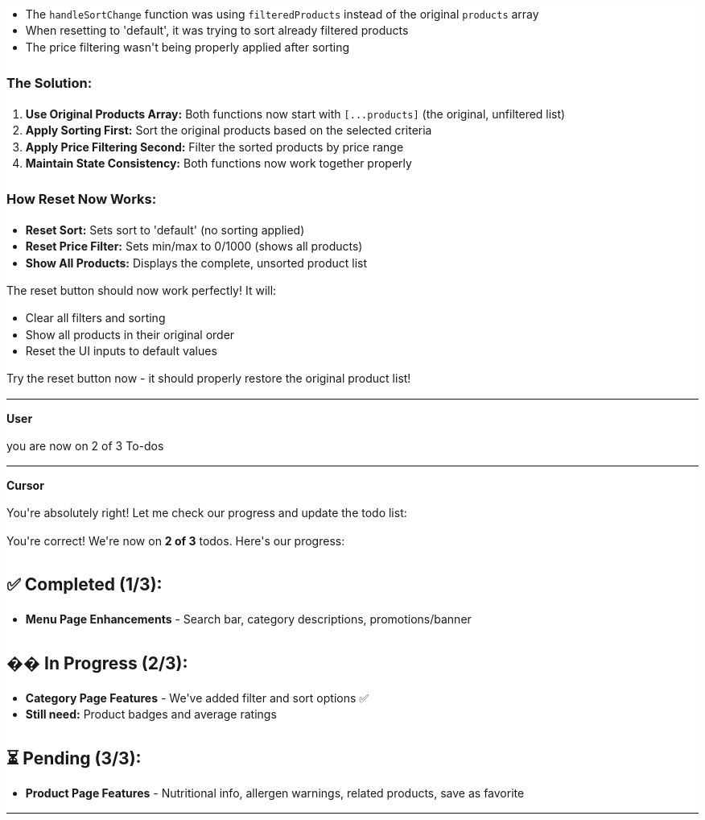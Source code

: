 - The `handleSortChange` function was using `filteredProducts` instead of the original `products`
  array
- When resetting to 'default', it was trying to sort already filtered products
- The price filtering wasn't being properly applied after sorting

### **The Solution:**

1. **Use Original Products Array:** Both functions now start with `[...products]` (the original,
   unfiltered list)
2. **Apply Sorting First:** Sort the original products based on the selected criteria
3. **Apply Price Filtering Second:** Filter the sorted products by price range
4. **Maintain State Consistency:** Both functions now work together properly

### **How Reset Now Works:**

- **Reset Sort:** Sets sort to 'default' (no sorting applied)
- **Reset Price Filter:** Sets min/max to 0/1000 (shows all products)
- **Show All Products:** Displays the complete, unsorted product list

The reset button should now work perfectly! It will:

- Clear all filters and sorting
- Show all products in their original order
- Reset the UI inputs to default values

Try the reset button now - it should properly restore the original product list!

---

**User**

you are now on 2 of 3 To-dos

---

**Cursor**

You're absolutely right! Let me check our progress and update the todo list:

You're correct! We're now on **2 of 3** todos. Here's our progress:

## ✅ **Completed (1/3):**

- **Menu Page Enhancements** - Search bar, category descriptions, promotions/banner

## �� **In Progress (2/3):**

- **Category Page Features** - We've added filter and sort options ✅
- **Still need:** Product badges and average ratings

## ⏳ **Pending (3/3):**

- **Product Page Features** - Nutritional info, allergen warnings, related products, save as
  favorite

---